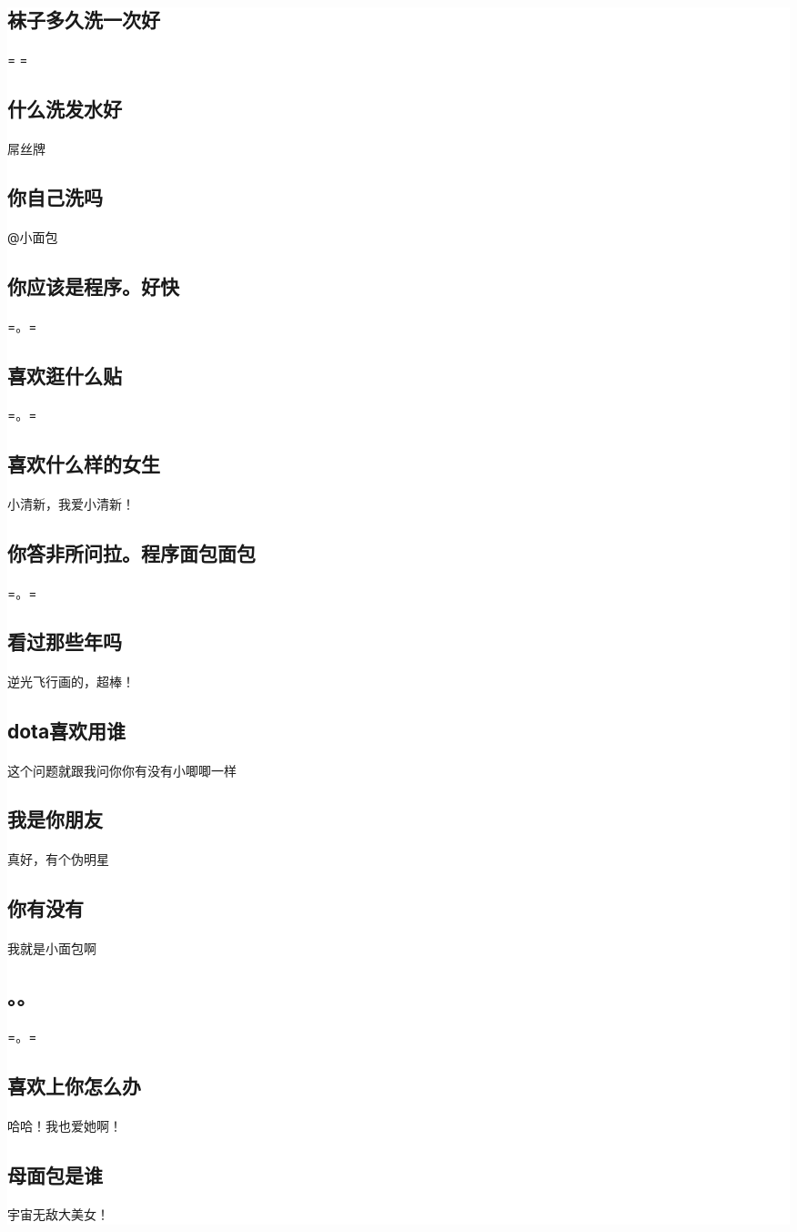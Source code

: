 ## 袜子多久洗一次好
= =

## 什么洗发水好
屌丝牌

## 你自己洗吗
@小面包

## 你应该是程序。好快
=。=

## 喜欢逛什么贴
=。=

## 喜欢什么样的女生
小清新，我爱小清新！

## 你答非所问拉。程序面包面包
=。=

## 看过那些年吗
逆光飞行画的，超棒！

## dota喜欢用谁
这个问题就跟我问你你有没有小唧唧一样

## 我是你朋友
真好，有个伪明星

## 你有没有
我就是小面包啊

## 。。
=。=

## 喜欢上你怎么办
哈哈！我也爱她啊！

## 母面包是谁
宇宙无敌大美女！
